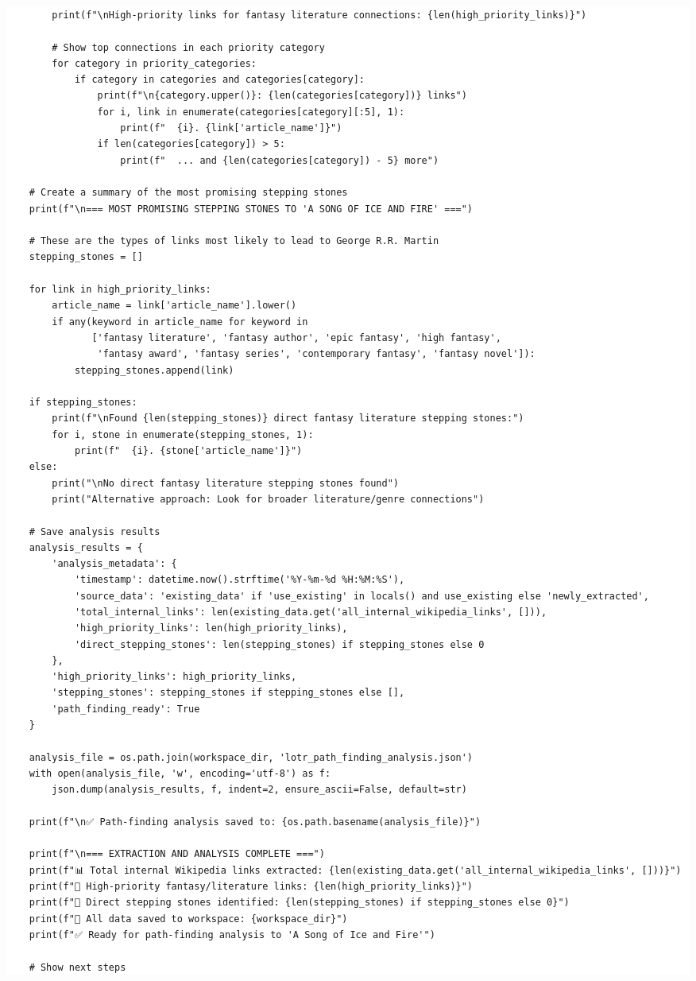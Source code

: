 ```
        print(f"\nHigh-priority links for fantasy literature connections: {len(high_priority_links)}")
        
        # Show top connections in each priority category
        for category in priority_categories:
            if category in categories and categories[category]:
                print(f"\n{category.upper()}: {len(categories[category])} links")
                for i, link in enumerate(categories[category][:5], 1):
                    print(f"  {i}. {link['article_name']}")
                if len(categories[category]) > 5:
                    print(f"  ... and {len(categories[category]) - 5} more")
    
    # Create a summary of the most promising stepping stones
    print(f"\n=== MOST PROMISING STEPPING STONES TO 'A SONG OF ICE AND FIRE' ===")
    
    # These are the types of links most likely to lead to George R.R. Martin
    stepping_stones = []
    
    for link in high_priority_links:
        article_name = link['article_name'].lower()
        if any(keyword in article_name for keyword in 
               ['fantasy literature', 'fantasy author', 'epic fantasy', 'high fantasy', 
                'fantasy award', 'fantasy series', 'contemporary fantasy', 'fantasy novel']):
            stepping_stones.append(link)
    
    if stepping_stones:
        print(f"\nFound {len(stepping_stones)} direct fantasy literature stepping stones:")
        for i, stone in enumerate(stepping_stones, 1):
            print(f"  {i}. {stone['article_name']}")
    else:
        print("\nNo direct fantasy literature stepping stones found")
        print("Alternative approach: Look for broader literature/genre connections")
    
    # Save analysis results
    analysis_results = {
        'analysis_metadata': {
            'timestamp': datetime.now().strftime('%Y-%m-%d %H:%M:%S'),
            'source_data': 'existing_data' if 'use_existing' in locals() and use_existing else 'newly_extracted',
            'total_internal_links': len(existing_data.get('all_internal_wikipedia_links', [])),
            'high_priority_links': len(high_priority_links),
            'direct_stepping_stones': len(stepping_stones) if stepping_stones else 0
        },
        'high_priority_links': high_priority_links,
        'stepping_stones': stepping_stones if stepping_stones else [],
        'path_finding_ready': True
    }
    
    analysis_file = os.path.join(workspace_dir, 'lotr_path_finding_analysis.json')
    with open(analysis_file, 'w', encoding='utf-8') as f:
        json.dump(analysis_results, f, indent=2, ensure_ascii=False, default=str)
    
    print(f"\n✅ Path-finding analysis saved to: {os.path.basename(analysis_file)}")
    
    print(f"\n=== EXTRACTION AND ANALYSIS COMPLETE ===")
    print(f"📊 Total internal Wikipedia links extracted: {len(existing_data.get('all_internal_wikipedia_links', []))}")
    print(f"🎯 High-priority fantasy/literature links: {len(high_priority_links)}")
    print(f"🔗 Direct stepping stones identified: {len(stepping_stones) if stepping_stones else 0}")
    print(f"📁 All data saved to workspace: {workspace_dir}")
    print(f"✅ Ready for path-finding analysis to 'A Song of Ice and Fire'")
    
    # Show next steps
```